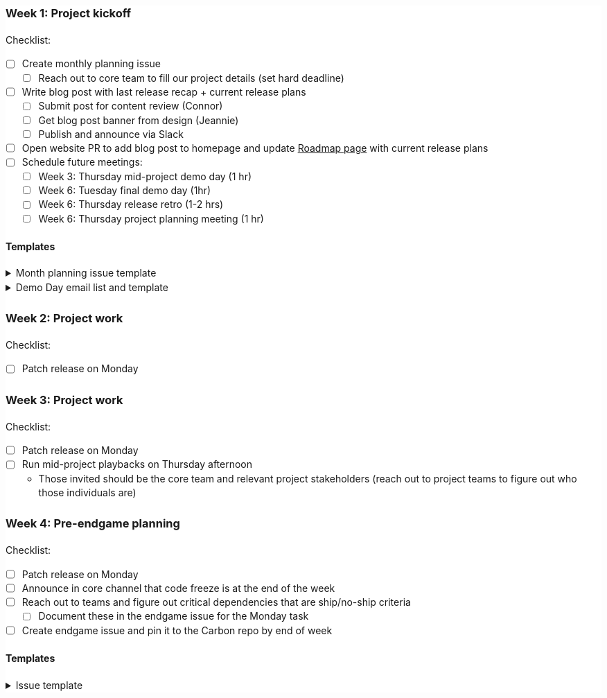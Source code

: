 ### Week 1: Project kickoff

Checklist:

- [ ] Create monthly planning issue
  - [ ] Reach out to core team to fill our project details (set hard deadline)
- [ ] Write blog post with last release recap + current release plans
  - [ ] Submit post for content review (Connor)
  - [ ] Get blog post banner from design (Jeannie)
  - [ ] Publish and announce via Slack
- [ ] Open website PR to add blog post to homepage and update
      [Roadmap page](https://www.carbondesignsystem.com/updates/roadmap) with
      current release plans
- [ ] Schedule future meetings:
  - [ ] Week 3: Thursday mid-project demo day (1 hr)
  - [ ] Week 6: Tuesday final demo day (1hr)
  - [ ] Week 6: Thursday release retro (1-2 hrs)
  - [ ] Week 6: Thursday project planning meeting (1 hr)

#### Templates

<details><summary>Month planning issue template</summary></details>

<details><summary>Demo Day email list and template</summary></details>

### Week 2: Project work

Checklist:

- [ ] Patch release on Monday

### Week 3: Project work

Checklist:

- [ ] Patch release on Monday
- [ ] Run mid-project playbacks on Thursday afternoon
  - Those invited should be the core team and relevant project stakeholders
    (reach out to project teams to figure out who those individuals are)

### Week 4: Pre-endgame planning

Checklist:

- [ ] Patch release on Monday
- [ ] Announce in core channel that code freeze is at the end of the week
- [ ] Reach out to teams and figure out critical dependencies that are
      ship/no-ship criteria
  - [ ] Document these in the endgame issue for the Monday task
- [ ] Create endgame issue and pin it to the Carbon repo by end of week

#### Templates

<details><summary>Issue template</summary></details>
